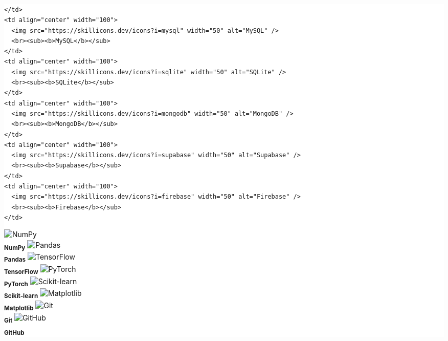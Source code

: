     </td>
    <td align="center" width="100">
      <img src="https://skillicons.dev/icons?i=mysql" width="50" alt="MySQL" />
      <br><sub><b>MySQL</b></sub>
    </td>
    <td align="center" width="100">
      <img src="https://skillicons.dev/icons?i=sqlite" width="50" alt="SQLite" />
      <br><sub><b>SQLite</b></sub>
    </td>
    <td align="center" width="100">
      <img src="https://skillicons.dev/icons?i=mongodb" width="50" alt="MongoDB" />
      <br><sub><b>MongoDB</b></sub>
    </td>
    <td align="center" width="100">
      <img src="https://skillicons.dev/icons?i=supabase" width="50" alt="Supabase" />
      <br><sub><b>Supabase</b></sub>
    </td>
    <td align="center" width="100">
      <img src="https://skillicons.dev/icons?i=firebase" width="50" alt="Firebase" />
      <br><sub><b>Firebase</b></sub>
    </td>
  </tr>
  <tr>
    <td align="center" width="100">
      <img src="https://cdn.jsdelivr.net/gh/devicons/devicon/icons/numpy/numpy-original.svg" width="50" alt="NumPy" />
      <br><sub><b>NumPy</b></sub>
    </td>
    <td align="center" width="100">
      <img src="https://cdn.jsdelivr.net/gh/devicons/devicon/icons/pandas/pandas-original.svg" width="50" alt="Pandas" />
      <br><sub><b>Pandas</b></sub>
    </td>
    <td align="center" width="100">
      <img src="https://skillicons.dev/icons?i=tensorflow" width="50" alt="TensorFlow" />
      <br><sub><b>TensorFlow</b></sub>
    </td>
    <td align="center" width="100">
      <img src="https://skillicons.dev/icons?i=pytorch" width="50" alt="PyTorch" />
      <br><sub><b>PyTorch</b></sub>
    </td>
    <td align="center" width="100">
      <img src="https://cdn.jsdelivr.net/gh/devicons/devicon/icons/scikitlearn/scikitlearn-original.svg" width="50" alt="Scikit-learn" />
      <br><sub><b>Scikit-learn</b></sub>
    </td>
    <td align="center" width="100">
      <img src="https://cdn.jsdelivr.net/gh/devicons/devicon/icons/matplotlib/matplotlib-original.svg" width="50" alt="Matplotlib" />
      <br><sub><b>Matplotlib</b></sub>
    </td>
    <td align="center" width="100">
      <img src="https://skillicons.dev/icons?i=git" width="50" alt="Git" />
      <br><sub><b>Git</b></sub>
    </td>
    <td align="center" width="100">
      <img src="https://skillicons.dev/icons?i=github" width="50" alt="GitHub" />
      <br><sub><b>GitHub</b></sub>
    </td>
  </tr>